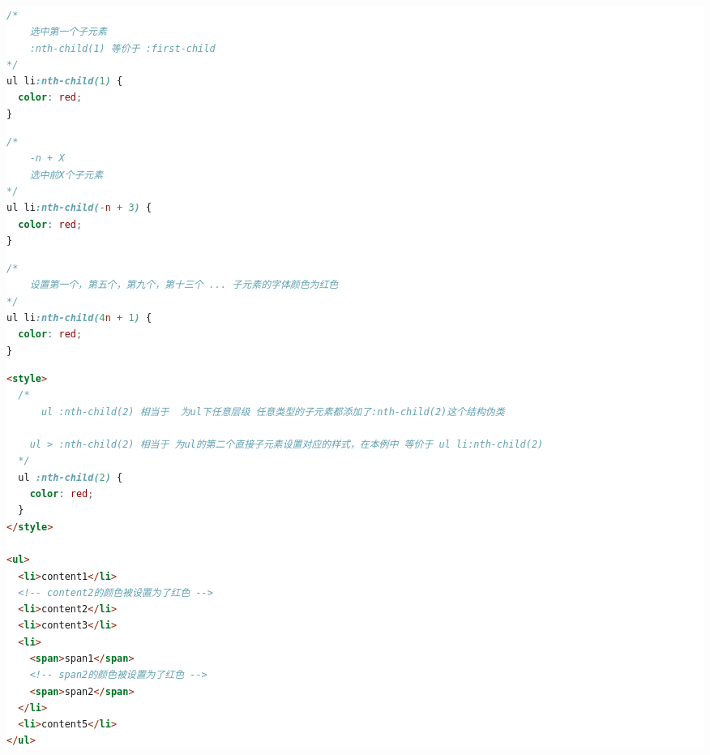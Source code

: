 ```css
/*
	选中第一个子元素
	:nth-child(1) 等价于 :first-child
*/
ul li:nth-child(1) {
  color: red;
}
```

```css
/*
	-n + X
	选中前X个子元素
*/
ul li:nth-child(-n + 3) {
  color: red;
}
```

```css
/*
	设置第一个，第五个，第九个，第十三个 ... 子元素的字体颜色为红色
*/
ul li:nth-child(4n + 1) {
  color: red;
}
```

```html
<style>
  /*
 	  ul :nth-child(2) 相当于  为ul下任意层级 任意类型的子元素都添加了:nth-child(2)这个结构伪类
  
  	ul > :nth-child(2) 相当于 为ul的第二个直接子元素设置对应的样式，在本例中 等价于 ul li:nth-child(2)
  */
  ul :nth-child(2) {
    color: red;
  }
</style>

<ul>
  <li>content1</li>
  <!-- content2的颜色被设置为了红色 -->
  <li>content2</li>
  <li>content3</li>
  <li>
    <span>span1</span>
    <!-- span2的颜色被设置为了红色 -->
    <span>span2</span>
  </li>
  <li>content5</li>
</ul>
```
